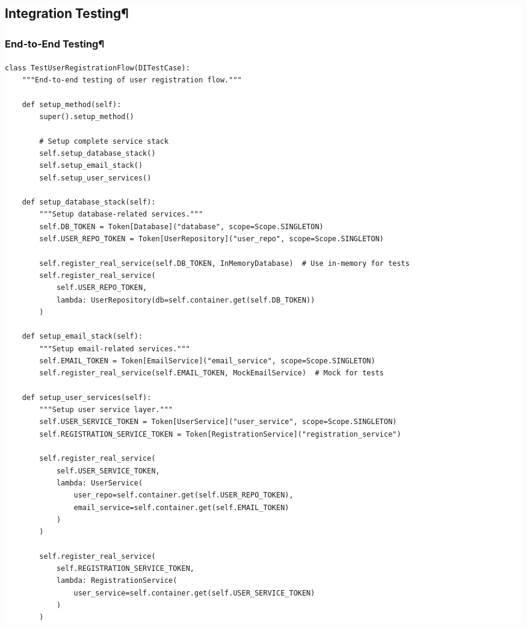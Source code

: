
## Integration Testing¶

### End-to-End Testing¶
    
    
    class TestUserRegistrationFlow(DITestCase):
        """End-to-end testing of user registration flow."""
    
        def setup_method(self):
            super().setup_method()
    
            # Setup complete service stack
            self.setup_database_stack()
            self.setup_email_stack()
            self.setup_user_services()
    
        def setup_database_stack(self):
            """Setup database-related services."""
            self.DB_TOKEN = Token[Database]("database", scope=Scope.SINGLETON)
            self.USER_REPO_TOKEN = Token[UserRepository]("user_repo", scope=Scope.SINGLETON)
    
            self.register_real_service(self.DB_TOKEN, InMemoryDatabase)  # Use in-memory for tests
            self.register_real_service(
                self.USER_REPO_TOKEN,
                lambda: UserRepository(db=self.container.get(self.DB_TOKEN))
            )
    
        def setup_email_stack(self):
            """Setup email-related services."""
            self.EMAIL_TOKEN = Token[EmailService]("email_service", scope=Scope.SINGLETON)
            self.register_real_service(self.EMAIL_TOKEN, MockEmailService)  # Mock for tests
    
        def setup_user_services(self):
            """Setup user service layer."""
            self.USER_SERVICE_TOKEN = Token[UserService]("user_service", scope=Scope.SINGLETON)
            self.REGISTRATION_SERVICE_TOKEN = Token[RegistrationService]("registration_service")
    
            self.register_real_service(
                self.USER_SERVICE_TOKEN,
                lambda: UserService(
                    user_repo=self.container.get(self.USER_REPO_TOKEN),
                    email_service=self.container.get(self.EMAIL_TOKEN)
                )
            )
    
            self.register_real_service(
                self.REGISTRATION_SERVICE_TOKEN,
                lambda: RegistrationService(
                    user_service=self.container.get(self.USER_SERVICE_TOKEN)
                )
            )
    